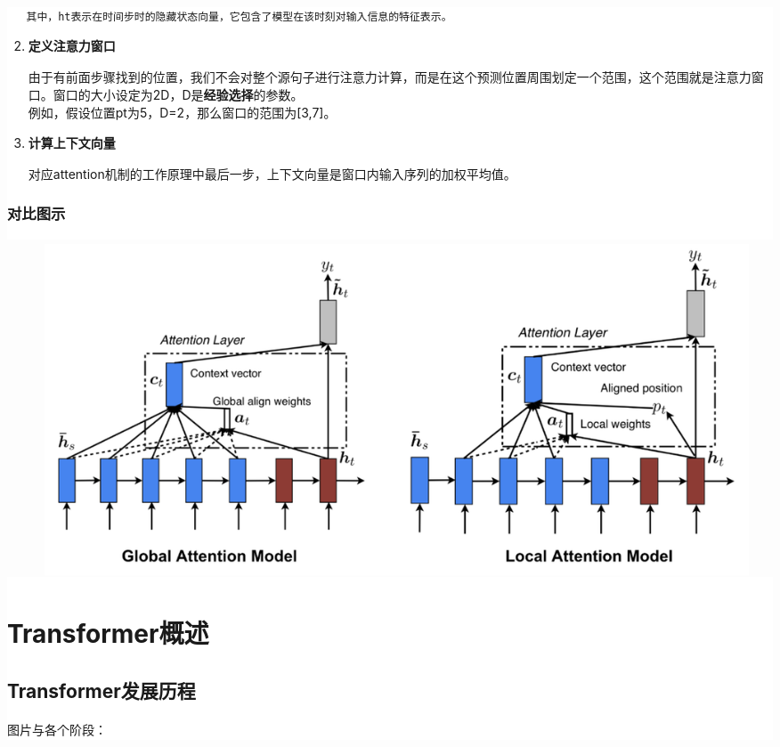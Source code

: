        其中，ht表示在时间步时的隐藏状态向量，它包含了模型在该时刻对输入信息的特征表示。
  
  2. **定义注意力窗口**
  
     由于有前面步骤找到的位置，我们不会对整个源句子进行注意力计算，而是在这个预测位置周围划定一个范围，这个范围就是注意力窗口。窗口的大小设定为2D，D是**经验选择**的参数。               
     例如，假设位置pt为5，D=2，那么窗口的范围为[3,7]。
  
  3. **计算上下文向量**
  
     对应attention机制的工作原理中最后一步，上下文向量是窗口内输入序列的加权平均值。
     
### 对比图示

![](image.png)

# Transformer概述

## Transformer发展历程

图片与各个阶段：
